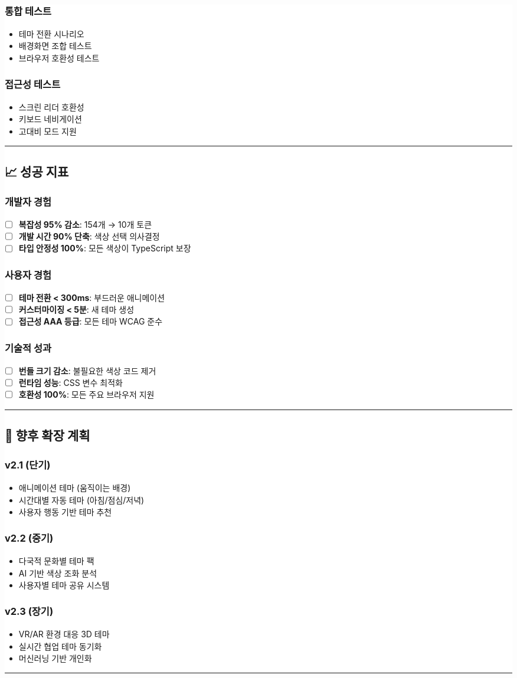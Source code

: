 ### 통합 테스트
- 테마 전환 시나리오
- 배경화면 조합 테스트
- 브라우저 호환성 테스트

### 접근성 테스트
- 스크린 리더 호환성
- 키보드 네비게이션
- 고대비 모드 지원

---

## 📈 성공 지표

### 개발자 경험
- [ ] **복잡성 95% 감소**: 154개 → 10개 토큰
- [ ] **개발 시간 90% 단축**: 색상 선택 의사결정
- [ ] **타입 안정성 100%**: 모든 색상이 TypeScript 보장

### 사용자 경험
- [ ] **테마 전환 < 300ms**: 부드러운 애니메이션
- [ ] **커스터마이징 < 5분**: 새 테마 생성
- [ ] **접근성 AAA 등급**: 모든 테마 WCAG 준수

### 기술적 성과
- [ ] **번들 크기 감소**: 불필요한 색상 코드 제거
- [ ] **런타임 성능**: CSS 변수 최적화
- [ ] **호환성 100%**: 모든 주요 브라우저 지원

---

## 🚀 향후 확장 계획

### v2.1 (단기)
- 애니메이션 테마 (움직이는 배경)
- 시간대별 자동 테마 (아침/점심/저녁)
- 사용자 행동 기반 테마 추천

### v2.2 (중기)
- 다국적 문화별 테마 팩
- AI 기반 색상 조화 분석
- 사용자별 테마 공유 시스템

### v2.3 (장기)
- VR/AR 환경 대응 3D 테마
- 실시간 협업 테마 동기화
- 머신러닝 기반 개인화

---